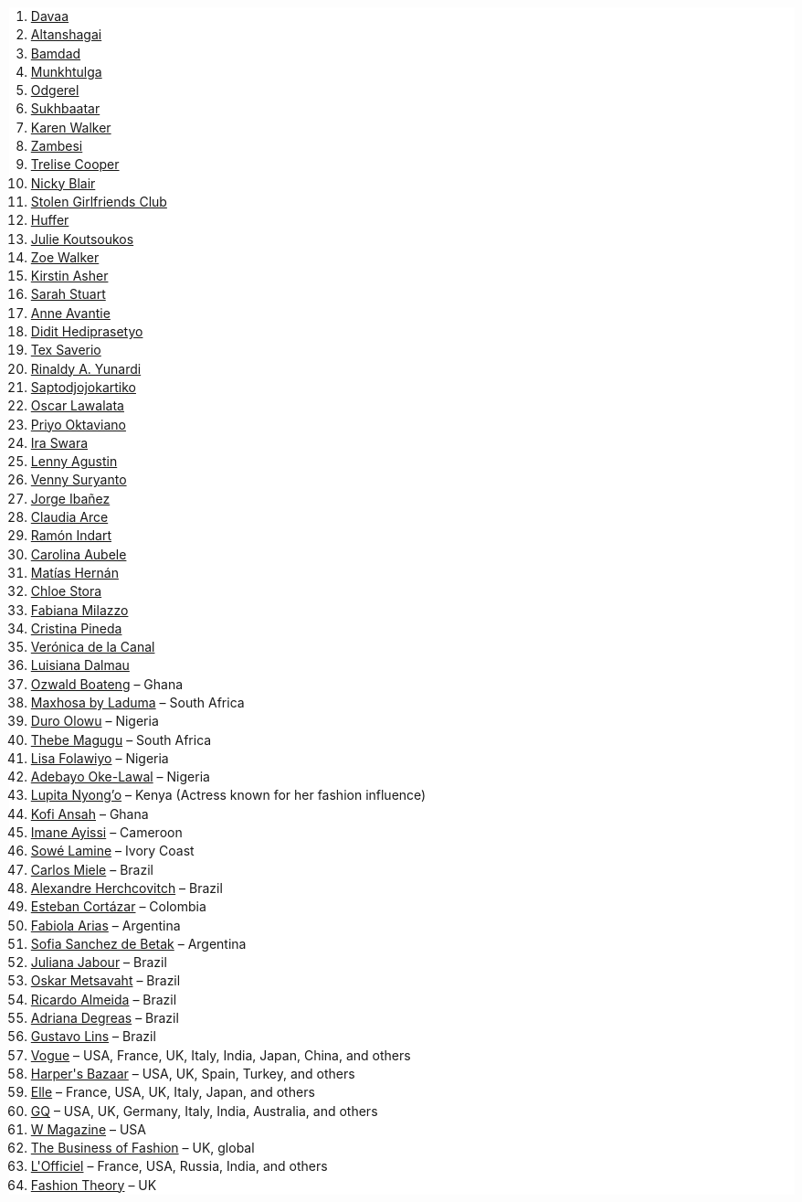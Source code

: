 1. [Davaa](davaa)
1. [Altanshagai](altanshagai)
1. [Bamdad](bamdad)
1. [Munkhtulga](munkhtulga)
1. [Odgerel](odgerel)
1. [Sukhbaatar](sukhbaatar)
1. [Karen Walker](karen-walker)
1. [Zambesi](zambesi)
1. [Trelise Cooper](trelise-cooper)
1. [Nicky Blair](nicky-blair)
1. [Stolen Girlfriends Club](stolen-girlfriends-club)
1. [Huffer](huffer)
1. [Julie Koutsoukos](julie-koutsoukos)
1. [Zoe Walker](zoe-walker)
1. [Kirstin Asher](kirstin-asher)
1. [Sarah Stuart](sarah-stuart)
1. [Anne Avantie](anne-avantie)
1. [Didit Hediprasetyo](didit-hediprasetyo)
1. [Tex Saverio](tex-saverio)
1. [Rinaldy A. Yunardi](rinaldy-a-yunardi)
1. [Saptodjojokartiko](saptodjojokartiko)
1. [Oscar Lawalata](oscar-lawalata)
1. [Priyo Oktaviano](priyo-oktaviano)
1. [Ira Swara](ira-swara)
1. [Lenny Agustin](lenny-agustin)
1. [Venny Suryanto](venny-suryanto)
1. [Jorge Ibañez](jorge-ibanez)
1. [Claudia Arce](claudia-arce)
1. [Ramón Indart](ramon-indart)
1. [Carolina Aubele](carolina-aubele)
1. [Matías Hernán](matias-hernan)
1. [Chloe Stora](chloe-stora)
1. [Fabiana Milazzo](fabiana-milazzo)
1. [Cristina Pineda](cristina-pineda)
1. [Verónica de la Canal](veronica-de-la-canal)
1. [Luisiana Dalmau](luisiana-dalmau)
1. [Ozwald Boateng](ozwald-boateng) – Ghana
1. [Maxhosa by Laduma](maxhosa-by-laduma) – South Africa
1. [Duro Olowu](duro-olowu) – Nigeria
1. [Thebe Magugu](thebe-magugu) – South Africa
1. [Lisa Folawiyo](lisa-folawiyo) – Nigeria
1. [Adebayo Oke-Lawal](adebayo-oke-lawal) – Nigeria
1. [Lupita Nyong’o](lupita-nyongo) – Kenya (Actress known for her fashion influence)
1. [Kofi Ansah](kofi-ansah) – Ghana
1. [Imane Ayissi](imane-ayissi) – Cameroon
1. [Sowé Lamine](sowe-lamine) – Ivory Coast
1. [Carlos Miele](carlos-miele) – Brazil
1. [Alexandre Herchcovitch](alexandre-herchcovitch) – Brazil
1. [Esteban Cortázar](esteban-cortazar) – Colombia
1. [Fabiola Arias](fabiola-arias) – Argentina
1. [Sofia Sanchez de Betak](sofia-sanchez-de-betak) – Argentina
1. [Juliana Jabour](juliana-jabour) – Brazil
1. [Oskar Metsavaht](oskar-metsavaht) – Brazil
1. [Ricardo Almeida](ricardo-almeida) – Brazil
1. [Adriana Degreas](adriana-degreas) – Brazil
1. [Gustavo Lins](gustavo-lins) – Brazil
1. [Vogue](vogue) – USA, France, UK, Italy, India, Japan, China, and others
1. [Harper's Bazaar](harpers-bazaar) – USA, UK, Spain, Turkey, and others
1. [Elle](elle) – France, USA, UK, Italy, Japan, and others
1. [GQ](gq) – USA, UK, Germany, Italy, India, Australia, and others
1. [W Magazine](w-magazine) – USA
1. [The Business of Fashion](business-of-fashion) – UK, global
1. [L'Officiel](lofficiel) – France, USA, Russia, India, and others
1. [Fashion Theory](fashion-theory) – UK